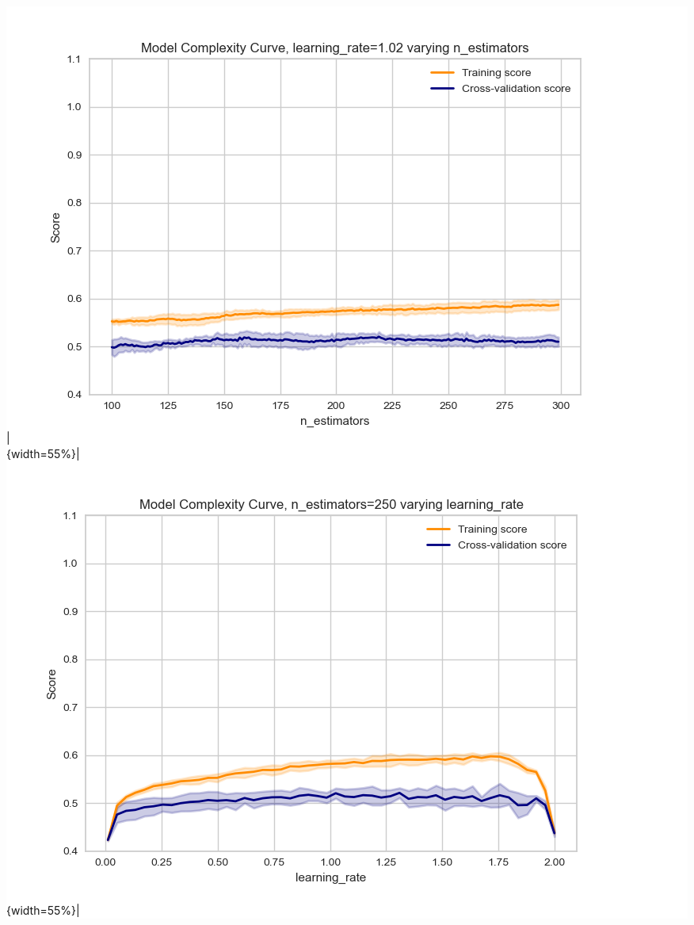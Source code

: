 |![](supervised/plots/boosting/boosting_mca_3_bank.png){width=55%}|![](supervised/plots/boosting/boosting_mca_2_bank.png){width=55%}|
